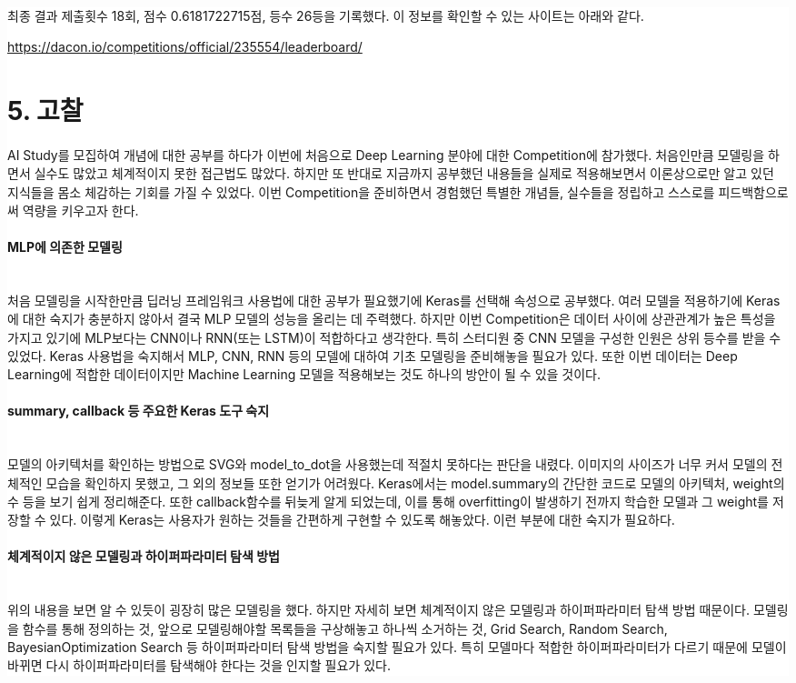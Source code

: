 최종 결과 제출횟수 18회, 점수 0.6181722715점, 등수 26등을 기록했다. 이 정보를 확인할 수 있는 사이트는 아래와 같다.

https://dacon.io/competitions/official/235554/leaderboard/

# 5. 고찰

AI Study를 모집하여 개념에 대한 공부를 하다가 이번에 처음으로 Deep Learning 분야에 대한 Competition에 참가했다. 처음인만큼 모델링을 하면서 실수도 많았고 체계적이지 못한 접근법도 많았다. 하지만 또 반대로 지금까지 공부했던 내용들을 실제로 적용해보면서 이론상으로만 알고 있던 지식들을 몸소 체감하는 기회를 가질 수 있었다. 이번 Competition을 준비하면서 경험했던 특별한 개념들, 실수들을 정립하고 스스로를 피드백함으로써 역량을 키우고자 한다.

#### MLP에 의존한 모델링
<br>
처음 모델링을 시작한만큼 딥러닝 프레임워크 사용법에 대한 공부가 필요했기에 Keras를 선택해 속성으로 공부했다. 여러 모델을 적용하기에 Keras에 대한 숙지가 충분하지 않아서 결국 MLP 모델의 성능을 올리는 데 주력했다. 하지만 이번 Competition은 데이터 사이에 상관관계가 높은 특성을 가지고 있기에 MLP보다는 CNN이나 RNN(또는 LSTM)이 적합하다고 생각한다. 특히 스터디원 중 CNN 모델을 구성한 인원은 상위 등수를 받을 수 있었다. Keras 사용법을 숙지해서 MLP, CNN, RNN 등의 모델에 대하여 기초 모델링을 준비해놓을 필요가 있다. 또한 이번 데이터는 Deep Learning에 적합한 데이터이지만 Machine Learning 모델을 적용해보는 것도 하나의 방안이 될 수 있을 것이다.

#### summary, callback 등 주요한 Keras 도구 숙지
<br>
모델의 아키텍처를 확인하는 방법으로 SVG와 model_to_dot을 사용했는데 적절치 못하다는 판단을 내렸다. 이미지의 사이즈가 너무 커서 모델의 전체적인 모습을 확인하지 못했고, 그 외의 정보들 또한 얻기가 어려웠다. Keras에서는 model.summary의 간단한 코드로 모델의 아키텍처, weight의 수 등을 보기 쉽게 정리해준다. 또한 callback함수를 뒤늦게 알게 되었는데, 이를 통해 overfitting이 발생하기 전까지 학습한 모델과 그 weight를 저장할 수 있다. 이렇게 Keras는 사용자가 원하는 것들을 간편하게 구현할 수 있도록 해놓았다. 이런 부분에 대한 숙지가 필요하다.

#### 체계적이지 않은 모델링과 하이퍼파라미터 탐색 방법
<br>
위의 내용을 보면 알 수 있듯이 굉장히 많은 모델링을 했다. 하지만 자세히 보면 체계적이지 않은 모델링과 하이퍼파라미터 탐색 방법 때문이다. 모델링을 함수를 통해 정의하는 것, 앞으로 모델링해야할 목록들을 구상해놓고 하나씩 소거하는 것, Grid Search, Random Search, BayesianOptimization Search 등 하이퍼파라미터 탐색 방법을 숙지할 필요가 있다. 특히 모델마다 적합한 하이퍼파라미터가 다르기 때문에 모델이 바뀌면 다시 하이퍼파라미터를 탐색해야 한다는 것을 인지할 필요가 있다.
